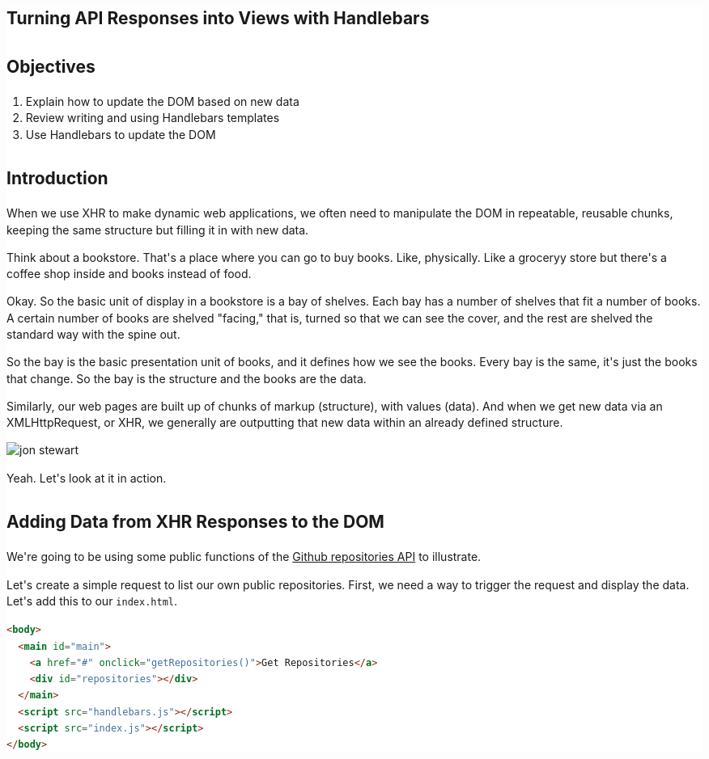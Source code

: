 ## Turning API Responses into Views with Handlebars

## Objectives

1.  Explain how to update the DOM based on new data
2.  Review writing and using Handlebars templates
3.  Use Handlebars to update the DOM

## Introduction

When we use XHR to make dynamic web applications, we often need to
manipulate the DOM in repeatable, reusable chunks, keeping the same
structure but filling it in with new data.

Think about a bookstore. That's a place where you can go to buy books.
Like, physically. Like a groceryy store but there's a coffee shop inside
and books instead of food.

Okay. So the basic unit of display in a bookstore is a bay of shelves.
Each bay has a number of shelves that fit a number of books. A certain
number of books are shelved "facing," that is, turned so that we can
see the cover, and the rest are shelved the standard way with the spine
out.

So the bay is the basic presentation unit of books, and it defines how
we see the books. Every bay is the same, it's just the
books that change. So the bay is the structure and the books are the
data.

Similarly, our web pages are built up of chunks of markup (structure),
with values (data). And when we get new data via an XMLHttpRequest, or
XHR, we generally are outputting that new data within an already defined
structure.

![jon stewart](http://i.giphy.com/qzIYGsxePPyP6.gif)

Yeah. Let's look at it in action.

## Adding Data from XHR Responses to the DOM

We're going to be using some public functions of the
[Github repositories API][api] to illustrate.

Let's create a simple request to list our own public repositories.
First, we need a way to trigger the request and display the data. Let's
add this to our `index.html`.

```html
<body>
  <main id="main">
    <a href="#" onclick="getRepositories()">Get Repositories</a>
    <div id="repositories"></div>
  </main>
  <script src="handlebars.js"></script>
  <script src="index.js"></script>
</body>
```


[api]: https://developer.github.com/v3/repos/
[response]: https://developer.github.com/v3/repos/#response
[handlebars]: http://handlebarsjs.com/
[soc]: https://en.wikipedia.org/wiki/Separation_of_concerns